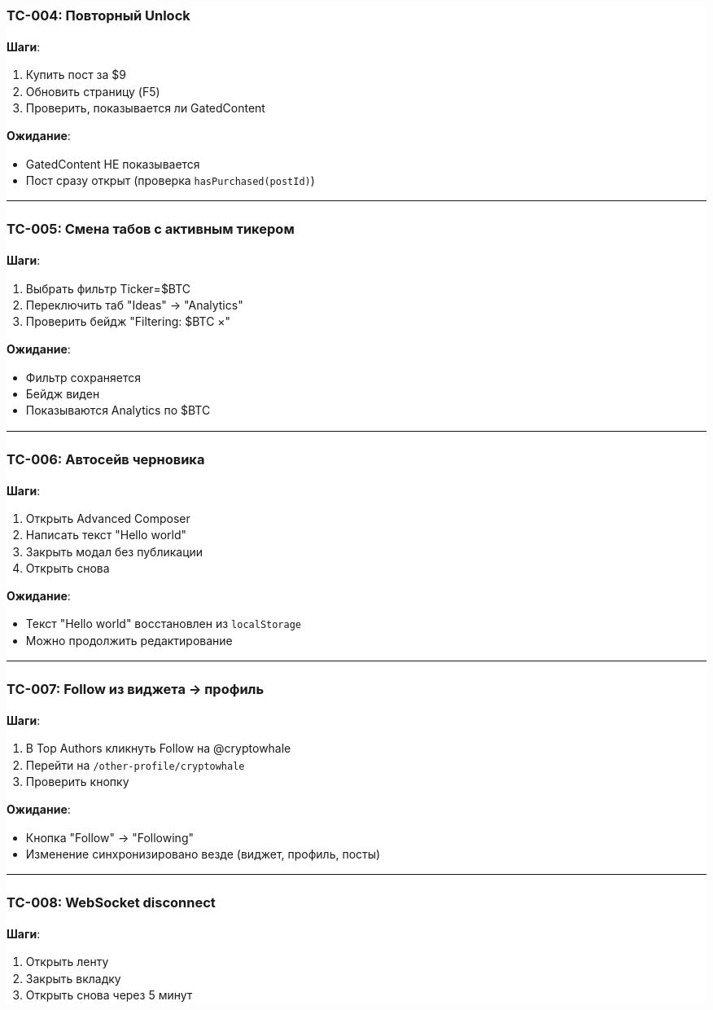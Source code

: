 
### TC-004: Повторный Unlock
**Шаги**:
1. Купить пост за $9
2. Обновить страницу (F5)
3. Проверить, показывается ли GatedContent

**Ожидание**:
- GatedContent НЕ показывается
- Пост сразу открыт (проверка `hasPurchased(postId)`)

---

### TC-005: Смена табов с активным тикером
**Шаги**:
1. Выбрать фильтр Ticker=$BTC
2. Переключить таб "Ideas" → "Analytics"
3. Проверить бейдж "Filtering: $BTC ×"

**Ожидание**:
- Фильтр сохраняется
- Бейдж виден
- Показываются Analytics по $BTC

---

### TC-006: Автосейв черновика
**Шаги**:
1. Открыть Advanced Composer
2. Написать текст "Hello world"
3. Закрыть модал без публикации
4. Открыть снова

**Ожидание**:
- Текст "Hello world" восстановлен из `localStorage`
- Можно продолжить редактирование

---

### TC-007: Follow из виджета → профиль
**Шаги**:
1. В Top Authors кликнуть Follow на @cryptowhale
2. Перейти на `/other-profile/cryptowhale`
3. Проверить кнопку

**Ожидание**:
- Кнопка "Follow" → "Following"
- Изменение синхронизировано везде (виджет, профиль, посты)

---

### TC-008: WebSocket disconnect
**Шаги**:
1. Открыть ленту
2. Закрыть вкладку
3. Открыть снова через 5 минут

